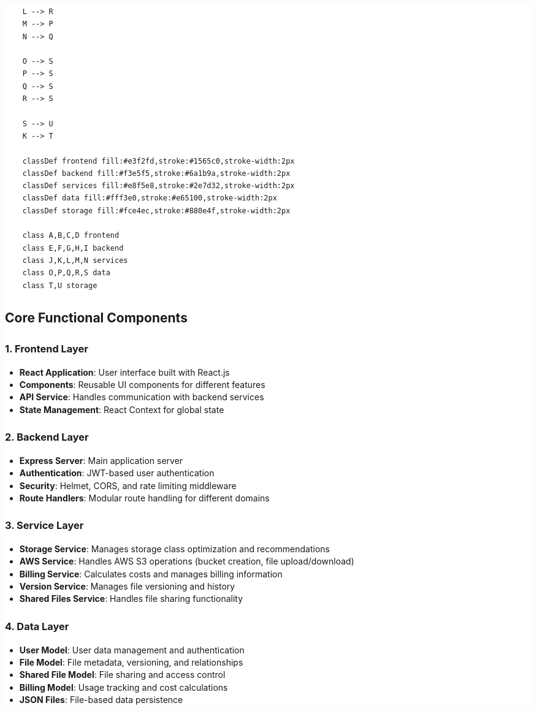 ```mermaid
    L --> R
    M --> P
    N --> Q
    
    O --> S
    P --> S
    Q --> S
    R --> S
    
    S --> U
    K --> T
    
    classDef frontend fill:#e3f2fd,stroke:#1565c0,stroke-width:2px
    classDef backend fill:#f3e5f5,stroke:#6a1b9a,stroke-width:2px
    classDef services fill:#e8f5e8,stroke:#2e7d32,stroke-width:2px
    classDef data fill:#fff3e0,stroke:#e65100,stroke-width:2px
    classDef storage fill:#fce4ec,stroke:#880e4f,stroke-width:2px
    
    class A,B,C,D frontend
    class E,F,G,H,I backend
    class J,K,L,M,N services
    class O,P,Q,R,S data
    class T,U storage
```

## Core Functional Components

### 1. Frontend Layer
- **React Application**: User interface built with React.js
- **Components**: Reusable UI components for different features
- **API Service**: Handles communication with backend services
- **State Management**: React Context for global state

### 2. Backend Layer
- **Express Server**: Main application server
- **Authentication**: JWT-based user authentication
- **Security**: Helmet, CORS, and rate limiting middleware
- **Route Handlers**: Modular route handling for different domains

### 3. Service Layer
- **Storage Service**: Manages storage class optimization and recommendations
- **AWS Service**: Handles AWS S3 operations (bucket creation, file upload/download)
- **Billing Service**: Calculates costs and manages billing information
- **Version Service**: Manages file versioning and history
- **Shared Files Service**: Handles file sharing functionality

### 4. Data Layer
- **User Model**: User data management and authentication
- **File Model**: File metadata, versioning, and relationships
- **Shared File Model**: File sharing and access control
- **Billing Model**: Usage tracking and cost calculations
- **JSON Files**: File-based data persistence
